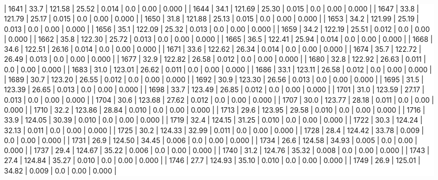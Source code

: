 | 1641 | 33.7    | 121.58  | 25.52   | 0.014   | 0.0     | 0.00    | 0.000   |
| 1644 | 34.1    | 121.69  | 25.30   | 0.015   | 0.0     | 0.00    | 0.000   |
| 1647 | 33.8    | 121.79  | 25.17   | 0.015   | 0.0     | 0.00    | 0.000   |
| 1650 | 31.8    | 121.88  | 25.13   | 0.015   | 0.0     | 0.00    | 0.000   |
| 1653 | 34.2    | 121.99  | 25.19   | 0.013   | 0.0     | 0.00    | 0.000   |
| 1656 | 35.1    | 122.09  | 25.32   | 0.013   | 0.0     | 0.00    | 0.000   |
| 1659 | 34.2    | 122.19  | 25.51   | 0.012   | 0.0     | 0.00    | 0.000   |
| 1662 | 35.8    | 122.30  | 25.72   | 0.013   | 0.0     | 0.00    | 0.000   |
| 1665 | 36.5    | 122.41  | 25.94   | 0.014   | 0.0     | 0.00    | 0.000   |
| 1668 | 34.6    | 122.51  | 26.16   | 0.014   | 0.0     | 0.00    | 0.000   |
| 1671 | 33.6    | 122.62  | 26.34   | 0.014   | 0.0     | 0.00    | 0.000   |
| 1674 | 35.7    | 122.72  | 26.49   | 0.013   | 0.0     | 0.00    | 0.000   |
| 1677 | 32.9    | 122.82  | 26.58   | 0.012   | 0.0     | 0.00    | 0.000   |
| 1680 | 32.8    | 122.92  | 26.63   | 0.011   | 0.0     | 0.00    | 0.000   |
| 1683 | 31.0    | 123.01  | 26.62   | 0.011   | 0.0     | 0.00    | 0.000   |
| 1686 | 33.1    | 123.11  | 26.58   | 0.012   | 0.0     | 0.00    | 0.000   |
| 1689 | 30.7    | 123.20  | 26.55   | 0.012   | 0.0     | 0.00    | 0.000   |
| 1692 | 30.9    | 123.30  | 26.56   | 0.013   | 0.0     | 0.00    | 0.000   |
| 1695 | 31.5    | 123.39  | 26.65   | 0.013   | 0.0     | 0.00    | 0.000   |
| 1698 | 33.7    | 123.49  | 26.85   | 0.012   | 0.0     | 0.00    | 0.000   |
| 1701 | 31.0    | 123.59  | 27.17   | 0.013   | 0.0     | 0.00    | 0.000   |
| 1704 | 30.6    | 123.68  | 27.62   | 0.012   | 0.0     | 0.00    | 0.000   |
| 1707 | 30.0    | 123.77  | 28.18   | 0.011   | 0.0     | 0.00    | 0.000   |
| 1710 | 32.2    | 123.86  | 28.84   | 0.010   | 0.0     | 0.00    | 0.000   |
| 1713 | 29.6    | 123.95  | 29.58   | 0.010   | 0.0     | 0.00    | 0.000   |
| 1716 | 33.9    | 124.05  | 30.39   | 0.010   | 0.0     | 0.00    | 0.000   |
| 1719 | 32.4    | 124.15  | 31.25   | 0.010   | 0.0     | 0.00    | 0.000   |
| 1722 | 30.3    | 124.24  | 32.13   | 0.011   | 0.0     | 0.00    | 0.000   |
| 1725 | 30.2    | 124.33  | 32.99   | 0.011   | 0.0     | 0.00    | 0.000   |
| 1728 | 28.4    | 124.42  | 33.78   | 0.009   | 0.0     | 0.00    | 0.000   |
| 1731 | 26.9    | 124.50  | 34.45   | 0.006   | 0.0     | 0.00    | 0.000   |
| 1734 | 26.6    | 124.58  | 34.93   | 0.005   | 0.0     | 0.00    | 0.000   |
| 1737 | 29.4    | 124.67  | 35.22   | 0.006   | 0.0     | 0.00    | 0.000   |
| 1740 | 31.2    | 124.76  | 35.32   | 0.008   | 0.0     | 0.00    | 0.000   |
| 1743 | 27.4    | 124.84  | 35.27   | 0.010   | 0.0     | 0.00    | 0.000   |
| 1746 | 27.7    | 124.93  | 35.10   | 0.010   | 0.0     | 0.00    | 0.000   |
| 1749 | 26.9    | 125.01  | 34.82   | 0.009   | 0.0     | 0.00    | 0.000   |